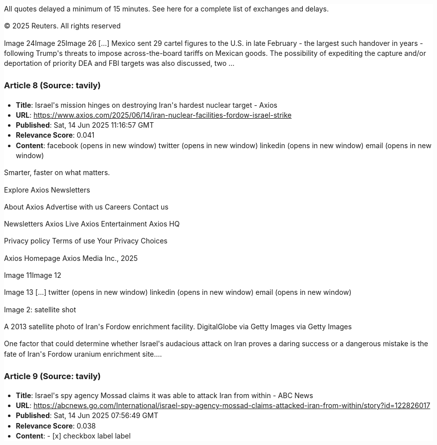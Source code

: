All quotes delayed a minimum of 15 minutes. See here for a complete list of exchanges and delays.

© 2025 Reuters. All rights reserved

Image 24Image 25Image 26 [...] Mexico sent 29 cartel figures to the U.S. in late February - the largest such handover in years - following Trump's threats to impose across-the-board tariffs on Mexican goods. The possibility of expediting the capture and/or deportation of priority DEA and FBI targets was also discussed, two ...

### Article 8 (Source: tavily)
- **Title**: Israel's mission hinges on destroying Iran's hardest nuclear target - Axios
- **URL**: https://www.axios.com/2025/06/14/iran-nuclear-facilities-fordow-israel-strike
- **Published**: Sat, 14 Jun 2025 11:16:57 GMT
- **Relevance Score**: 0.041
- **Content**: facebook (opens in new window) 
   twitter (opens in new window) 
   linkedin (opens in new window) 
   email (opens in new window) 

Smarter, faster on what matters.

Explore Axios Newsletters

   About Axios
   Advertise with us
   Careers
   Contact us

   Newsletters
   Axios Live
   Axios Entertainment
   Axios HQ

   Privacy policy
   Terms of use
   Your Privacy Choices

Axios Homepage
Axios Media Inc., 2025

Image 11Image 12

Image 13 [...] twitter (opens in new window) 
   linkedin (opens in new window) 
   email (opens in new window) 

Image 2: satellite shot

A 2013 satellite photo of Iran's Fordow enrichment facility. DigitalGlobe via Getty Images via Getty Images

One factor that could determine whether Israel's audacious attack on Iran proves a daring success or a dangerous mistake is the fate of Iran's Fordow uranium enrichment site....

### Article 9 (Source: tavily)
- **Title**: Israel's spy agency Mossad claims it was able to attack Iran from within - ABC News
- **URL**: https://abcnews.go.com/International/israel-spy-agency-mossad-claims-attacked-iran-from-within/story?id=122826017
- **Published**: Sat, 14 Jun 2025 07:56:49 GMT
- **Relevance Score**: 0.038
- **Content**: - [x] checkbox label label
